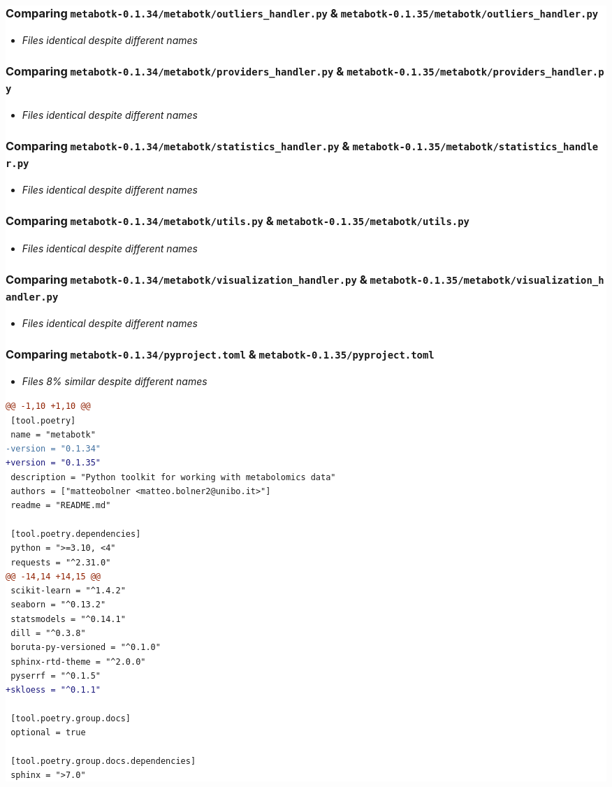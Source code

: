 ### Comparing `metabotk-0.1.34/metabotk/outliers_handler.py` & `metabotk-0.1.35/metabotk/outliers_handler.py`

 * *Files identical despite different names*

### Comparing `metabotk-0.1.34/metabotk/providers_handler.py` & `metabotk-0.1.35/metabotk/providers_handler.py`

 * *Files identical despite different names*

### Comparing `metabotk-0.1.34/metabotk/statistics_handler.py` & `metabotk-0.1.35/metabotk/statistics_handler.py`

 * *Files identical despite different names*

### Comparing `metabotk-0.1.34/metabotk/utils.py` & `metabotk-0.1.35/metabotk/utils.py`

 * *Files identical despite different names*

### Comparing `metabotk-0.1.34/metabotk/visualization_handler.py` & `metabotk-0.1.35/metabotk/visualization_handler.py`

 * *Files identical despite different names*

### Comparing `metabotk-0.1.34/pyproject.toml` & `metabotk-0.1.35/pyproject.toml`

 * *Files 8% similar despite different names*

```diff
@@ -1,10 +1,10 @@
 [tool.poetry]
 name = "metabotk"
-version = "0.1.34"
+version = "0.1.35"
 description = "Python toolkit for working with metabolomics data"
 authors = ["matteobolner <matteo.bolner2@unibo.it>"]
 readme = "README.md"
 
 [tool.poetry.dependencies]
 python = ">=3.10, <4"
 requests = "^2.31.0"
@@ -14,14 +14,15 @@
 scikit-learn = "^1.4.2"
 seaborn = "^0.13.2"
 statsmodels = "^0.14.1"
 dill = "^0.3.8"
 boruta-py-versioned = "^0.1.0"
 sphinx-rtd-theme = "^2.0.0"
 pyserrf = "^0.1.5"
+skloess = "^0.1.1"
 
 [tool.poetry.group.docs]
 optional = true
 
 [tool.poetry.group.docs.dependencies]
 sphinx = ">7.0"
```

